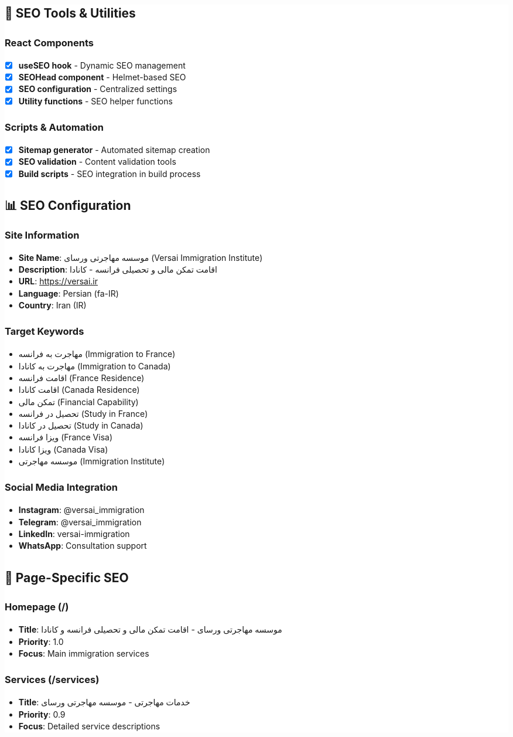 ## 🔧 SEO Tools & Utilities

### React Components
- [x] **useSEO hook** - Dynamic SEO management
- [x] **SEOHead component** - Helmet-based SEO
- [x] **SEO configuration** - Centralized settings
- [x] **Utility functions** - SEO helper functions

### Scripts & Automation
- [x] **Sitemap generator** - Automated sitemap creation
- [x] **SEO validation** - Content validation tools
- [x] **Build scripts** - SEO integration in build process

## 📊 SEO Configuration

### Site Information
- **Site Name**: موسسه مهاجرتی ورسای (Versai Immigration Institute)
- **Description**: اقامت تمکن مالی و تحصیلی فرانسه - کانادا
- **URL**: https://versai.ir
- **Language**: Persian (fa-IR)
- **Country**: Iran (IR)

### Target Keywords
- مهاجرت به فرانسه (Immigration to France)
- مهاجرت به کانادا (Immigration to Canada)
- اقامت فرانسه (France Residence)
- اقامت کانادا (Canada Residence)
- تمکن مالی (Financial Capability)
- تحصیل در فرانسه (Study in France)
- تحصیل در کانادا (Study in Canada)
- ویزا فرانسه (France Visa)
- ویزا کانادا (Canada Visa)
- موسسه مهاجرتی (Immigration Institute)

### Social Media Integration
- **Instagram**: @versai_immigration
- **Telegram**: @versai_immigration
- **LinkedIn**: versai-immigration
- **WhatsApp**: Consultation support

## 🎯 Page-Specific SEO

### Homepage (/)
- **Title**: موسسه مهاجرتی ورسای - اقامت تمکن مالی و تحصیلی فرانسه و کانادا
- **Priority**: 1.0
- **Focus**: Main immigration services

### Services (/services)
- **Title**: خدمات مهاجرتی - موسسه مهاجرتی ورسای
- **Priority**: 0.9
- **Focus**: Detailed service descriptions
